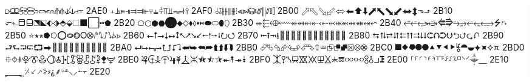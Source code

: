 <td>⫐</td><td>⫑</td><td>⫒</td><td>⫓</td><td>⫔</td><td>⫕</td><td>⫖</td><td>⫗</td><td>⫘</td><td>⫙</td><td>⫚</td><td>⫛</td><td>⫝̸</td><td>⫝</td><td>⫞</td><td>⫟</td></tr>
<tr><th>2AE0</th>
<td>⫠</td><td>⫡</td><td>⫢</td><td>⫣</td><td>⫤</td><td>⫥</td><td>⫦</td><td>⫧</td><td>⫨</td><td>⫩</td><td>⫪</td><td>⫫</td><td>⫬</td><td>⫭</td><td>⫮</td><td>⫯</td></tr>
<tr><th>2AF0</th>
<td>⫰</td><td>⫱</td><td>⫲</td><td>⫳</td><td>⫴</td><td>⫵</td><td>⫶</td><td>⫷</td><td>⫸</td><td>⫹</td><td>⫺</td><td>⫻</td><td>⫼</td><td>⫽</td><td>⫾</td><td>⫿</td></tr>
<tr><th>2B00</th>
<td>⬀</td><td>⬁</td><td>⬂</td><td>⬃</td><td>⬄</td><td>⬅</td><td>⬆</td><td>⬇</td><td>⬈</td><td>⬉</td><td>⬊</td><td>⬋</td><td>⬌</td><td>⬍</td><td>⬎</td><td>⬏</td></tr>
<tr><th>2B10</th>
<td>⬐</td><td>⬑</td><td>⬒</td><td>⬓</td><td>⬔</td><td>⬕</td><td>⬖</td><td>⬗</td><td>⬘</td><td>⬙</td><td>⬚</td><td>⬛</td><td>⬜</td><td>⬝</td><td>⬞</td><td>⬟</td></tr>
<tr><th>2B20</th>
<td>⬠</td><td>⬡</td><td>⬢</td><td>⬣</td><td>⬤</td><td>⬥</td><td>⬦</td><td>⬧</td><td>⬨</td><td>⬩</td><td>⬪</td><td>⬫</td><td>⬬</td><td>⬭</td><td>⬮</td><td>⬯</td></tr>
<tr><th>2B30</th>
<td>⬰</td><td>⬱</td><td>⬲</td><td>⬳</td><td>⬴</td><td>⬵</td><td>⬶</td><td>⬷</td><td>⬸</td><td>⬹</td><td>⬺</td><td>⬻</td><td>⬼</td><td>⬽</td><td>⬾</td><td>⬿</td></tr>
<tr><th>2B40</th>
<td>⭀</td><td>⭁</td><td>⭂</td><td>⭃</td><td>⭄</td><td>⭅</td><td>⭆</td><td>⭇</td><td>⭈</td><td>⭉</td><td>⭊</td><td>⭋</td><td>⭌</td><td>⭍</td><td>⭎</td><td>⭏</td></tr>
<tr><th>2B50</th>
<td>⭐</td><td>⭑</td><td>⭒</td><td>⭓</td><td>⭔</td><td>⭕</td><td>⭖</td><td>⭗</td><td>⭘</td><td>⭙</td><td>⭚</td><td>⭛</td><td>⭜</td><td>⭝</td><td>⭞</td><td>⭟</td></tr>
<tr><th>2B60</th>
<td>⭠</td><td>⭡</td><td>⭢</td><td>⭣</td><td>⭤</td><td>⭥</td><td>⭦</td><td>⭧</td><td>⭨</td><td>⭩</td><td>⭪</td><td>⭫</td><td>⭬</td><td>⭭</td><td>⭮</td><td>⭯</td></tr>
<tr><th>2B70</th>
<td>⭰</td><td>⭱</td><td>⭲</td><td>⭳</td><td>⭴</td><td>⭵</td><td>⭶</td><td>⭷</td><td>⭸</td><td>⭹</td><td>⭺</td><td>⭻</td><td>⭼</td><td>⭽</td><td>⭾</td><td>⭿</td></tr>
<tr><th>2B80</th>
<td>⮀</td><td>⮁</td><td>⮂</td><td>⮃</td><td>⮄</td><td>⮅</td><td>⮆</td><td>⮇</td><td>⮈</td><td>⮉</td><td>⮊</td><td>⮋</td><td>⮌</td><td>⮍</td><td>⮎</td><td>⮏</td></tr>
<tr><th>2B90</th>
<td>⮐</td><td>⮑</td><td>⮒</td><td>⮓</td><td>⮔</td><td>⮕</td><td>⮖</td><td>⮗</td><td>⮘</td><td>⮙</td><td>⮚</td><td>⮛</td><td>⮜</td><td>⮝</td><td>⮞</td><td>⮟</td></tr>
<tr><th>2BA0</th>
<td>⮠</td><td>⮡</td><td>⮢</td><td>⮣</td><td>⮤</td><td>⮥</td><td>⮦</td><td>⮧</td><td>⮨</td><td>⮩</td><td>⮪</td><td>⮫</td><td>⮬</td><td>⮭</td><td>⮮</td><td>⮯</td></tr>
<tr><th>2BB0</th>
<td>⮰</td><td>⮱</td><td>⮲</td><td>⮳</td><td>⮴</td><td>⮵</td><td>⮶</td><td>⮷</td><td>⮸</td><td>⮹</td><td>⮺</td><td>⮻</td><td>⮼</td><td>⮽</td><td>⮾</td><td>⮿</td></tr>
<tr><th>2BC0</th>
<td>⯀</td><td>⯁</td><td>⯂</td><td>⯃</td><td>⯄</td><td>⯅</td><td>⯆</td><td>⯇</td><td>⯈</td><td>⯉</td><td>⯊</td><td>⯋</td><td>⯌</td><td>⯍</td><td>⯎</td><td>⯏</td></tr>
<tr><th>2BD0</th>
<td>⯐</td><td>⯑</td><td>⯒</td><td>⯓</td><td>⯔</td><td>⯕</td><td>⯖</td><td>⯗</td><td>⯘</td><td>⯙</td><td>⯚</td><td>⯛</td><td>⯜</td><td>⯝</td><td>⯞</td><td>⯟</td></tr>
<tr><th>2BE0</th>
<td>⯠</td><td>⯡</td><td>⯢</td><td>⯣</td><td>⯤</td><td>⯥</td><td>⯦</td><td>⯧</td><td>⯨</td><td>⯩</td><td>⯪</td><td>⯫</td><td>⯬</td><td>⯭</td><td>⯮</td><td>⯯</td></tr>
<tr><th>2BF0</th>
<td>⯰</td><td>⯱</td><td>⯲</td><td>⯳</td><td>⯴</td><td>⯵</td><td>⯶</td><td>⯷</td><td>⯸</td><td>⯹</td><td>⯺</td><td>⯻</td><td>⯼</td><td>⯽</td><td>⯾</td><td>⯿</td></tr>
<tr><th>2E00</th>
<td>⸀</td><td>⸁</td><td>⸂</td><td>⸃</td><td>⸄</td><td>⸅</td><td>⸆</td><td>⸇</td><td>⸈</td><td>⸉</td><td>⸊</td><td>⸋</td><td>⸌</td><td>⸍</td><td>⸎</td><td>⸏</td></tr>
<tr><th>2E10</th>
<td>⸐</td><td>⸑</td><td>⸒</td><td>⸓</td><td>⸔</td><td>⸕</td><td>⸖</td><td>⸗</td><td>⸘</td><td>⸙</td><td>⸚</td><td>⸛</td><td>⸜</td><td>⸝</td><td>⸞</td><td>⸟</td></tr>
<tr><th>2E20</th>